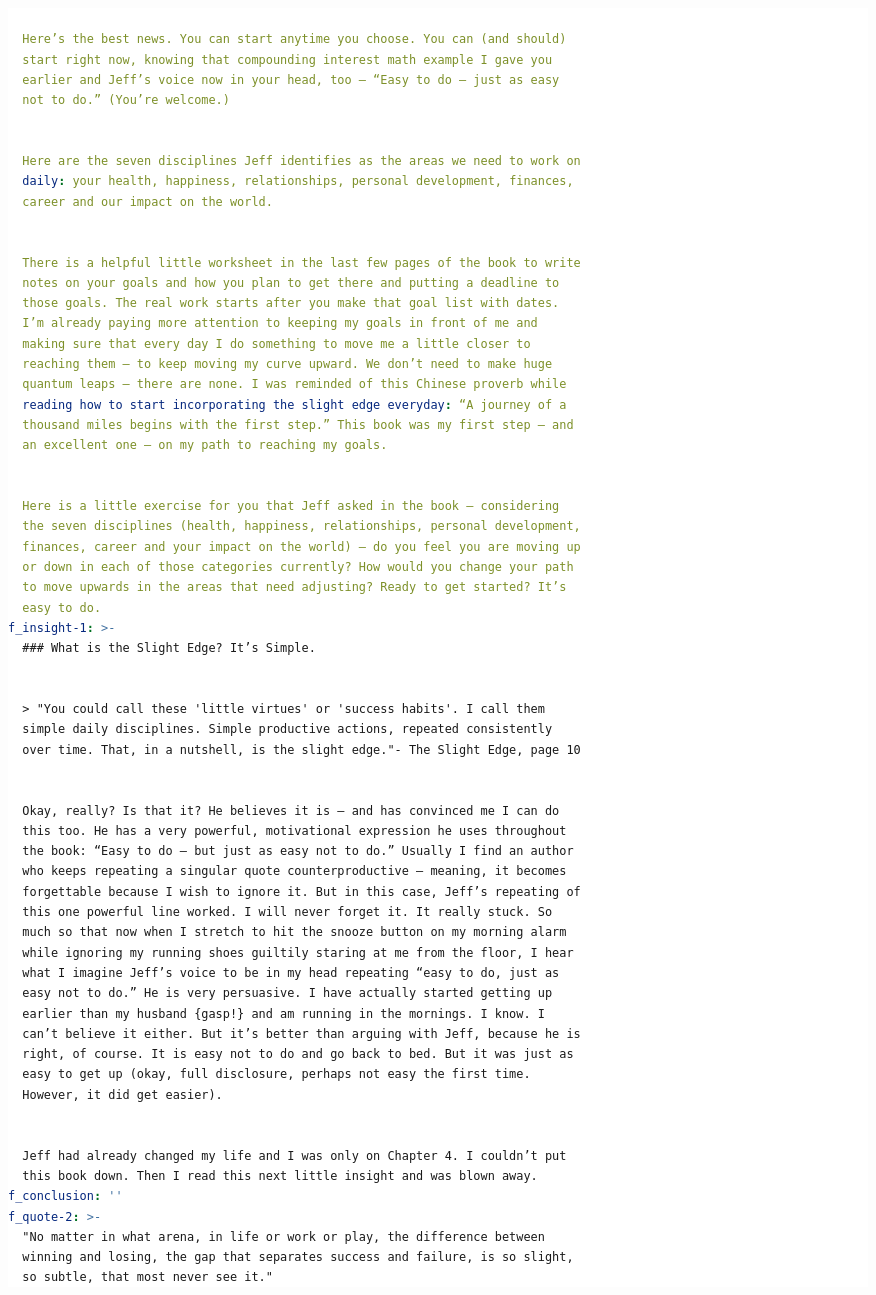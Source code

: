 ```yaml

  Here’s the best news. You can start anytime you choose. You can (and should)
  start right now, knowing that compounding interest math example I gave you
  earlier and Jeff’s voice now in your head, too – “Easy to do – just as easy
  not to do.” (You’re welcome.)


  Here are the seven disciplines Jeff identifies as the areas we need to work on
  daily: your health, happiness, relationships, personal development, finances,
  career and our impact on the world.


  There is a helpful little worksheet in the last few pages of the book to write
  notes on your goals and how you plan to get there and putting a deadline to
  those goals. The real work starts after you make that goal list with dates.
  I’m already paying more attention to keeping my goals in front of me and
  making sure that every day I do something to move me a little closer to
  reaching them – to keep moving my curve upward. We don’t need to make huge
  quantum leaps – there are none. I was reminded of this Chinese proverb while
  reading how to start incorporating the slight edge everyday: “A journey of a
  thousand miles begins with the first step.” This book was my first step – and
  an excellent one – on my path to reaching my goals.


  Here is a little exercise for you that Jeff asked in the book – considering
  the seven disciplines (health, happiness, relationships, personal development,
  finances, career and your impact on the world) – do you feel you are moving up
  or down in each of those categories currently? How would you change your path
  to move upwards in the areas that need adjusting? Ready to get started? It’s
  easy to do.
f_insight-1: >-
  ### What is the Slight Edge? It’s Simple.


  > "You could call these 'little virtues' or 'success habits'. I call them
  simple daily disciplines. Simple productive actions, repeated consistently
  over time. That, in a nutshell, is the slight edge."- The Slight Edge, page 10


  Okay, really? Is that it? He believes it is – and has convinced me I can do
  this too. He has a very powerful, motivational expression he uses throughout
  the book: “Easy to do – but just as easy not to do.” Usually I find an author
  who keeps repeating a singular quote counterproductive – meaning, it becomes
  forgettable because I wish to ignore it. But in this case, Jeff’s repeating of
  this one powerful line worked. I will never forget it. It really stuck. So
  much so that now when I stretch to hit the snooze button on my morning alarm
  while ignoring my running shoes guiltily staring at me from the floor, I hear
  what I imagine Jeff’s voice to be in my head repeating “easy to do, just as
  easy not to do.” He is very persuasive. I have actually started getting up
  earlier than my husband {gasp!} and am running in the mornings. I know. I
  can’t believe it either. But it’s better than arguing with Jeff, because he is
  right, of course. It is easy not to do and go back to bed. But it was just as
  easy to get up (okay, full disclosure, perhaps not easy the first time.
  However, it did get easier).


  Jeff had already changed my life and I was only on Chapter 4. I couldn’t put
  this book down. Then I read this next little insight and was blown away.
f_conclusion: ''
f_quote-2: >-
  "No matter in what arena, in life or work or play, the difference between
  winning and losing, the gap that separates success and failure, is so slight,
  so subtle, that most never see it."
```